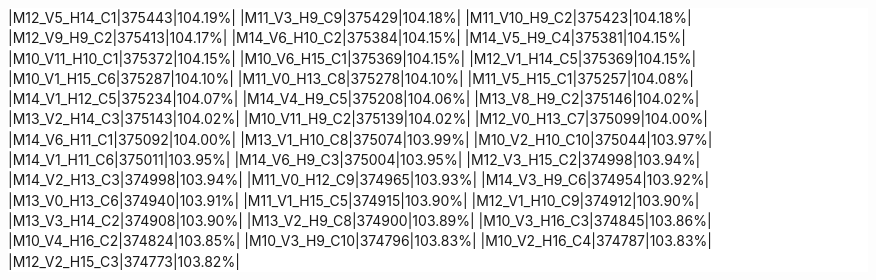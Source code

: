 |M12_V5_H14_C1|375443|104.19%|
|M11_V3_H9_C9|375429|104.18%|
|M11_V10_H9_C2|375423|104.18%|
|M12_V9_H9_C2|375413|104.17%|
|M14_V6_H10_C2|375384|104.15%|
|M14_V5_H9_C4|375381|104.15%|
|M10_V11_H10_C1|375372|104.15%|
|M10_V6_H15_C1|375369|104.15%|
|M12_V1_H14_C5|375369|104.15%|
|M10_V1_H15_C6|375287|104.10%|
|M11_V0_H13_C8|375278|104.10%|
|M11_V5_H15_C1|375257|104.08%|
|M14_V1_H12_C5|375234|104.07%|
|M14_V4_H9_C5|375208|104.06%|
|M13_V8_H9_C2|375146|104.02%|
|M13_V2_H14_C3|375143|104.02%|
|M10_V11_H9_C2|375139|104.02%|
|M12_V0_H13_C7|375099|104.00%|
|M14_V6_H11_C1|375092|104.00%|
|M13_V1_H10_C8|375074|103.99%|
|M10_V2_H10_C10|375044|103.97%|
|M14_V1_H11_C6|375011|103.95%|
|M14_V6_H9_C3|375004|103.95%|
|M12_V3_H15_C2|374998|103.94%|
|M14_V2_H13_C3|374998|103.94%|
|M11_V0_H12_C9|374965|103.93%|
|M14_V3_H9_C6|374954|103.92%|
|M13_V0_H13_C6|374940|103.91%|
|M11_V1_H15_C5|374915|103.90%|
|M12_V1_H10_C9|374912|103.90%|
|M13_V3_H14_C2|374908|103.90%|
|M13_V2_H9_C8|374900|103.89%|
|M10_V3_H16_C3|374845|103.86%|
|M10_V4_H16_C2|374824|103.85%|
|M10_V3_H9_C10|374796|103.83%|
|M10_V2_H16_C4|374787|103.83%|
|M12_V2_H15_C3|374773|103.82%|